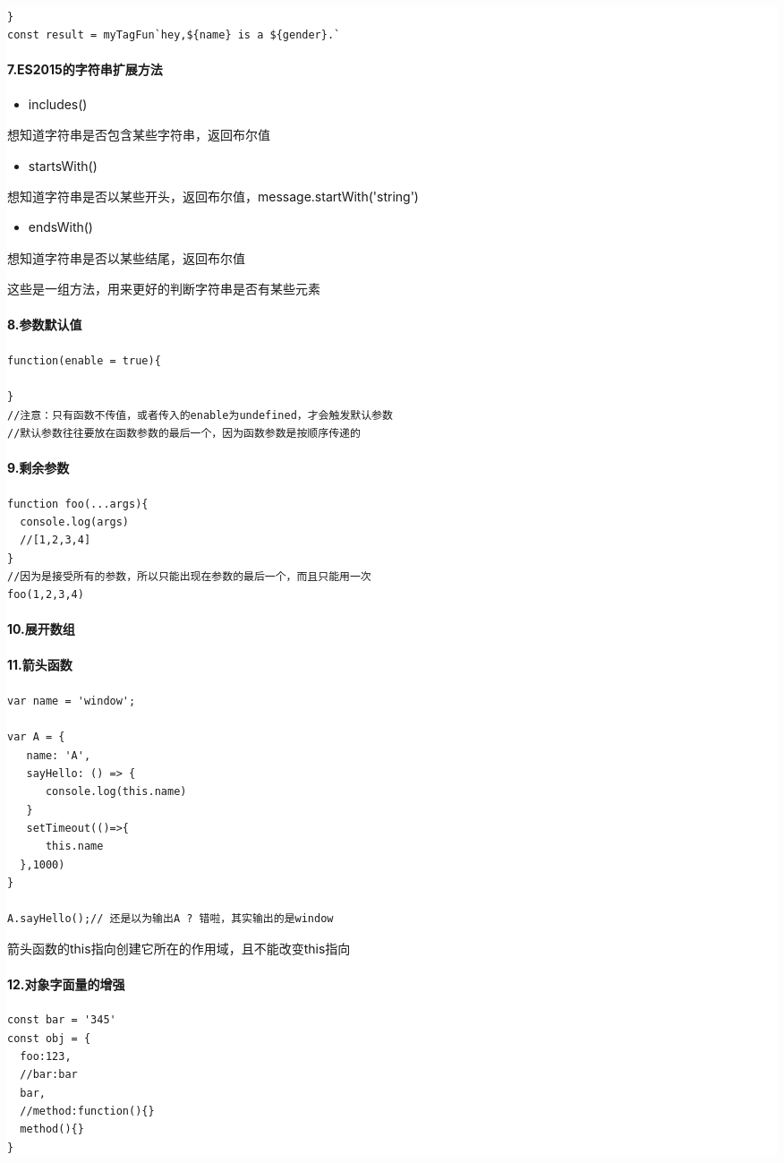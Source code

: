 ```
}
const result = myTagFun`hey,${name} is a ${gender}.`

```
#### 7.ES2015的字符串扩展方法
- includes()

想知道字符串是否包含某些字符串，返回布尔值
- startsWith()

想知道字符串是否以某些开头，返回布尔值，message.startWith('string')
- endsWith()

想知道字符串是否以某些结尾，返回布尔值

这些是一组方法，用来更好的判断字符串是否有某些元素

#### 8.参数默认值
```
function(enable = true){

}
//注意：只有函数不传值，或者传入的enable为undefined，才会触发默认参数
//默认参数往往要放在函数参数的最后一个，因为函数参数是按顺序传递的
```
#### 9.剩余参数
```
function foo(...args){
  console.log(args)
  //[1,2,3,4]
}
//因为是接受所有的参数，所以只能出现在参数的最后一个，而且只能用一次 
foo(1,2,3,4)
```
#### 10.展开数组
#### 11.箭头函数
```
var name = 'window'; 

var A = {
   name: 'A',
   sayHello: () => {
      console.log(this.name)
   }
   setTimeout(()=>{
      this.name
  },1000)
}

A.sayHello();// 还是以为输出A ? 错啦，其实输出的是window

```
箭头函数的this指向创建它所在的作用域，且不能改变this指向
#### 12.对象字面量的增强
```
const bar = '345'
const obj = {
  foo:123,
  //bar:bar
  bar,
  //method:function(){}
  method(){}
}
```